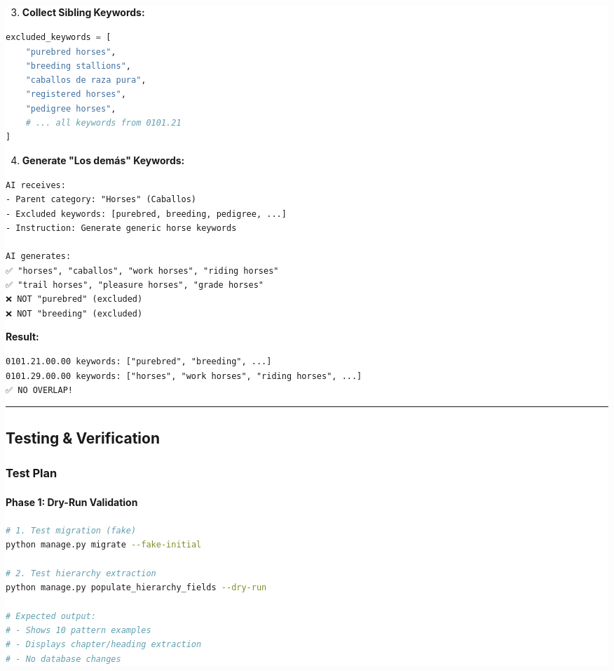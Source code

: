 3. **Collect Sibling Keywords:**
```python
excluded_keywords = [
    "purebred horses",
    "breeding stallions",
    "caballos de raza pura",
    "registered horses",
    "pedigree horses",
    # ... all keywords from 0101.21
]
```

4. **Generate "Los demás" Keywords:**
```
AI receives:
- Parent category: "Horses" (Caballos)
- Excluded keywords: [purebred, breeding, pedigree, ...]
- Instruction: Generate generic horse keywords

AI generates:
✅ "horses", "caballos", "work horses", "riding horses"
✅ "trail horses", "pleasure horses", "grade horses"
❌ NOT "purebred" (excluded)
❌ NOT "breeding" (excluded)
```

**Result:**
```
0101.21.00.00 keywords: ["purebred", "breeding", ...]
0101.29.00.00 keywords: ["horses", "work horses", "riding horses", ...]
✅ NO OVERLAP!
```

---

## Testing & Verification

### Test Plan

#### Phase 1: Dry-Run Validation
```bash
# 1. Test migration (fake)
python manage.py migrate --fake-initial

# 2. Test hierarchy extraction
python manage.py populate_hierarchy_fields --dry-run

# Expected output:
# - Shows 10 pattern examples
# - Displays chapter/heading extraction
# - No database changes
```
